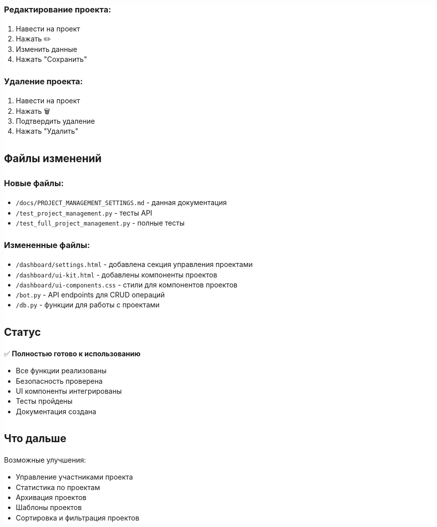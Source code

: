 ### Редактирование проекта:
1. Навести на проект
2. Нажать ✏️
3. Изменить данные
4. Нажать "Сохранить"

### Удаление проекта:
1. Навести на проект
2. Нажать 🗑️
3. Подтвердить удаление
4. Нажать "Удалить"

## Файлы изменений

### Новые файлы:
- `/docs/PROJECT_MANAGEMENT_SETTINGS.md` - данная документация
- `/test_project_management.py` - тесты API
- `/test_full_project_management.py` - полные тесты

### Измененные файлы:
- `/dashboard/settings.html` - добавлена секция управления проектами
- `/dashboard/ui-kit.html` - добавлены компоненты проектов
- `/dashboard/ui-components.css` - стили для компонентов проектов
- `/bot.py` - API endpoints для CRUD операций
- `/db.py` - функции для работы с проектами

## Статус

✅ **Полностью готово к использованию**
- Все функции реализованы
- Безопасность проверена
- UI компоненты интегрированы
- Тесты пройдены
- Документация создана

## Что дальше

Возможные улучшения:
- Управление участниками проекта
- Статистика по проектам
- Архивация проектов
- Шаблоны проектов
- Сортировка и фильтрация проектов